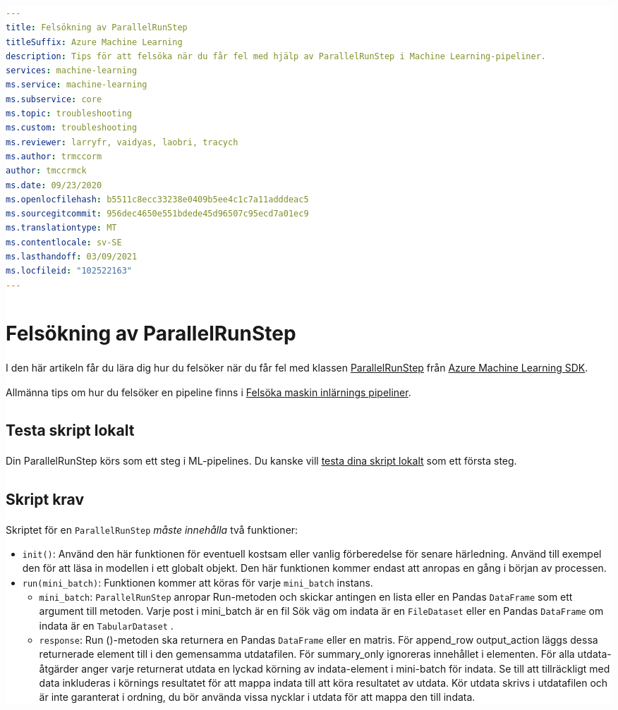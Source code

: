 ```yaml
---
title: Felsökning av ParallelRunStep
titleSuffix: Azure Machine Learning
description: Tips för att felsöka när du får fel med hjälp av ParallelRunStep i Machine Learning-pipeliner.
services: machine-learning
ms.service: machine-learning
ms.subservice: core
ms.topic: troubleshooting
ms.custom: troubleshooting
ms.reviewer: larryfr, vaidyas, laobri, tracych
ms.author: trmccorm
author: tmccrmck
ms.date: 09/23/2020
ms.openlocfilehash: b5511c8ecc33238e0409b5ee4c1c7a11adddeac5
ms.sourcegitcommit: 956dec4650e551bdede45d96507c95ecd7a01ec9
ms.translationtype: MT
ms.contentlocale: sv-SE
ms.lasthandoff: 03/09/2021
ms.locfileid: "102522163"
---
```

# <a name="troubleshooting-the-parallelrunstep"></a>Felsökning av ParallelRunStep

I den här artikeln får du lära dig hur du felsöker när du får fel med klassen [ParallelRunStep](/python/api/azureml-pipeline-steps/azureml.pipeline.steps.parallel_run_step.parallelrunstep) från [Azure Machine Learning SDK](/python/api/overview/azure/ml/intro).

Allmänna tips om hur du felsöker en pipeline finns i [Felsöka maskin inlärnings pipeliner](how-to-debug-pipelines.md).

## <a name="testing-scripts-locally"></a>Testa skript lokalt

 Din ParallelRunStep körs som ett steg i ML-pipelines. Du kanske vill [testa dina skript lokalt](how-to-debug-visual-studio-code.md#debug-and-troubleshoot-machine-learning-pipelines) som ett första steg.

##  <a name="script-requirements"></a>Skript krav

Skriptet för en `ParallelRunStep` *måste innehålla* två funktioner:
- `init()`: Använd den här funktionen för eventuell kostsam eller vanlig förberedelse för senare härledning. Använd till exempel den för att läsa in modellen i ett globalt objekt. Den här funktionen kommer endast att anropas en gång i början av processen.
-  `run(mini_batch)`: Funktionen kommer att köras för varje `mini_batch` instans.
    -  `mini_batch`: `ParallelRunStep` anropar Run-metoden och skickar antingen en lista eller en Pandas `DataFrame` som ett argument till metoden. Varje post i mini_batch är en fil Sök väg om indata är en `FileDataset` eller en Pandas `DataFrame` om indata är en `TabularDataset` .
    -  `response`: Run ()-metoden ska returnera en Pandas `DataFrame` eller en matris. För append_row output_action läggs dessa returnerade element till i den gemensamma utdatafilen. För summary_only ignoreras innehållet i elementen. För alla utdata-åtgärder anger varje returnerat utdata en lyckad körning av indata-element i mini-batch för indata. Se till att tillräckligt med data inkluderas i körnings resultatet för att mappa indata till att köra resultatet av utdata. Kör utdata skrivs i utdatafilen och är inte garanterat i ordning, du bör använda vissa nycklar i utdata för att mappa den till indata.
